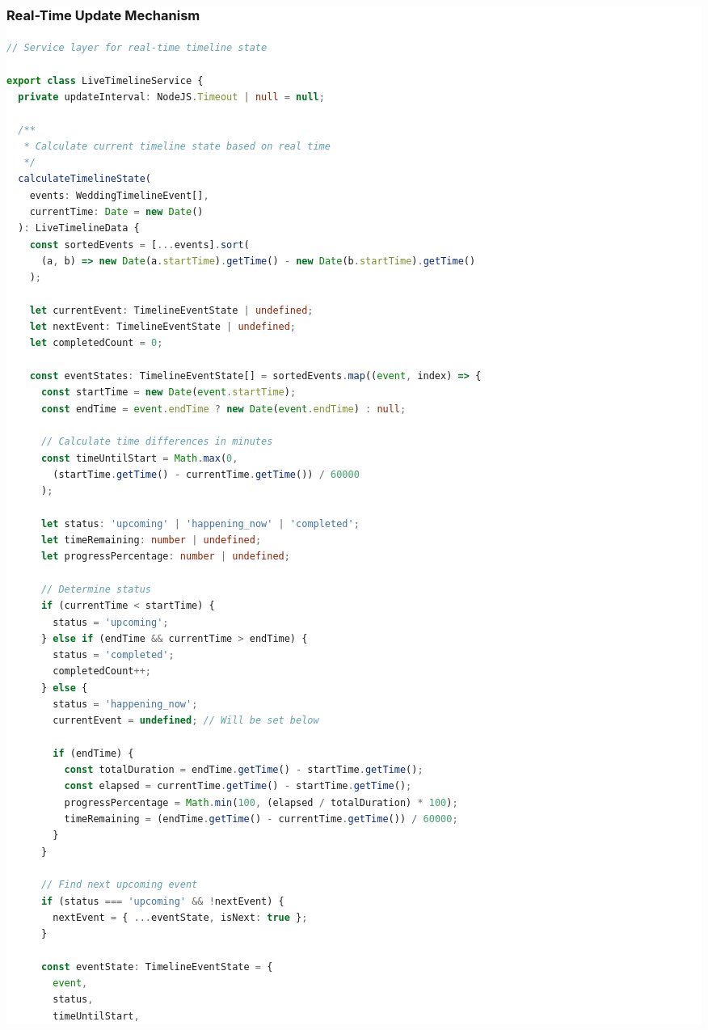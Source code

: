 ### Real-Time Update Mechanism

```typescript
// Service layer for real-time timeline state

export class LiveTimelineService {
  private updateInterval: NodeJS.Timeout | null = null;

  /**
   * Calculate current timeline state based on real time
   */
  calculateTimelineState(
    events: WeddingTimelineEvent[],
    currentTime: Date = new Date()
  ): LiveTimelineData {
    const sortedEvents = [...events].sort(
      (a, b) => new Date(a.startTime).getTime() - new Date(b.startTime).getTime()
    );

    let currentEvent: TimelineEventState | undefined;
    let nextEvent: TimelineEventState | undefined;
    let completedCount = 0;

    const eventStates: TimelineEventState[] = sortedEvents.map((event, index) => {
      const startTime = new Date(event.startTime);
      const endTime = event.endTime ? new Date(event.endTime) : null;

      // Calculate time differences in minutes
      const timeUntilStart = Math.max(0,
        (startTime.getTime() - currentTime.getTime()) / 60000
      );

      let status: 'upcoming' | 'happening_now' | 'completed';
      let timeRemaining: number | undefined;
      let progressPercentage: number | undefined;

      // Determine status
      if (currentTime < startTime) {
        status = 'upcoming';
      } else if (endTime && currentTime > endTime) {
        status = 'completed';
        completedCount++;
      } else {
        status = 'happening_now';
        currentEvent = undefined; // Will be set below

        if (endTime) {
          const totalDuration = endTime.getTime() - startTime.getTime();
          const elapsed = currentTime.getTime() - startTime.getTime();
          progressPercentage = Math.min(100, (elapsed / totalDuration) * 100);
          timeRemaining = (endTime.getTime() - currentTime.getTime()) / 60000;
        }
      }

      // Find next upcoming event
      if (status === 'upcoming' && !nextEvent) {
        nextEvent = { ...eventState, isNext: true };
      }

      const eventState: TimelineEventState = {
        event,
        status,
        timeUntilStart,
```